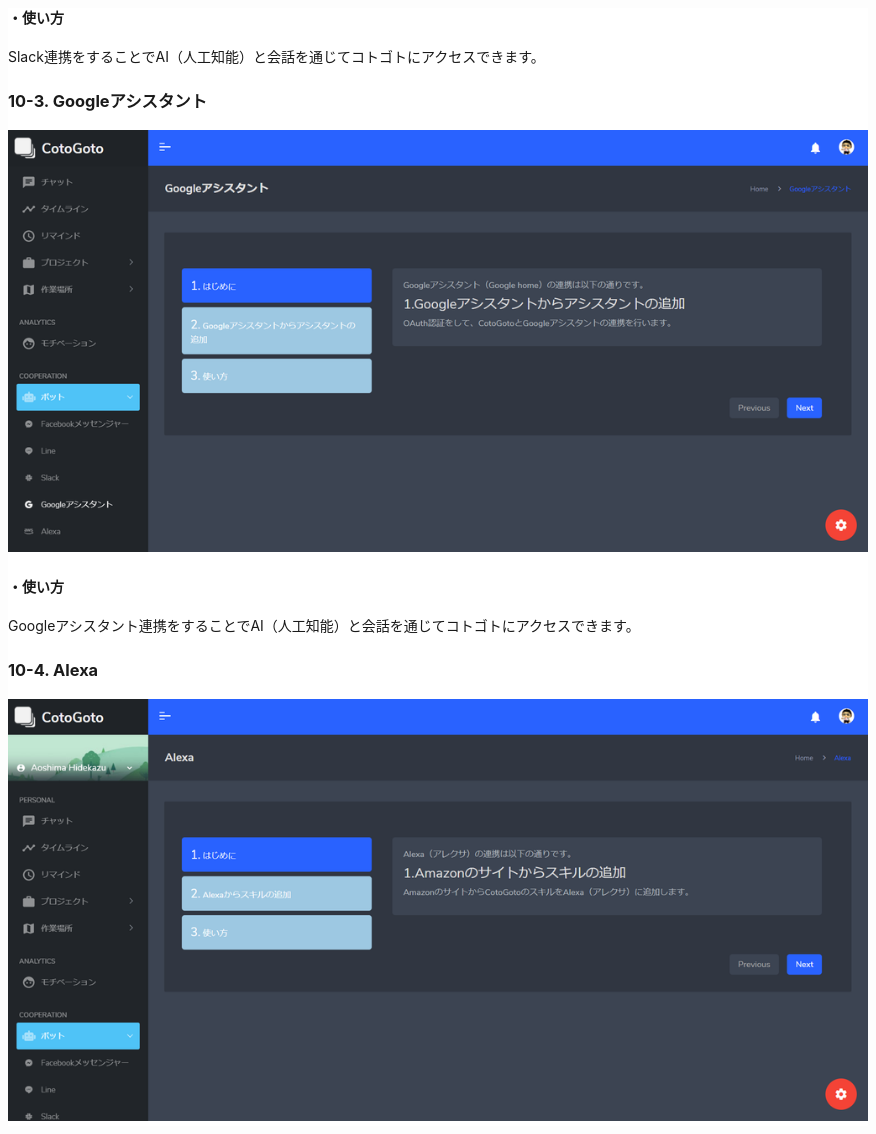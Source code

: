#### **・使い方**

Slack連携をすることでAI（人工知能）と会話を通じてコトゴトにアクセスできます。

### **10-3.** Googleアシスタント

![](<.gitbook/assets/image (26).png>)

#### **・使い方**

&#x20;Googleアシスタント連携をすることでAI（人工知能）と会話を通じてコトゴトにアクセスできます。

### **10-4.** Alexa

![](<.gitbook/assets/image (25).png>)
